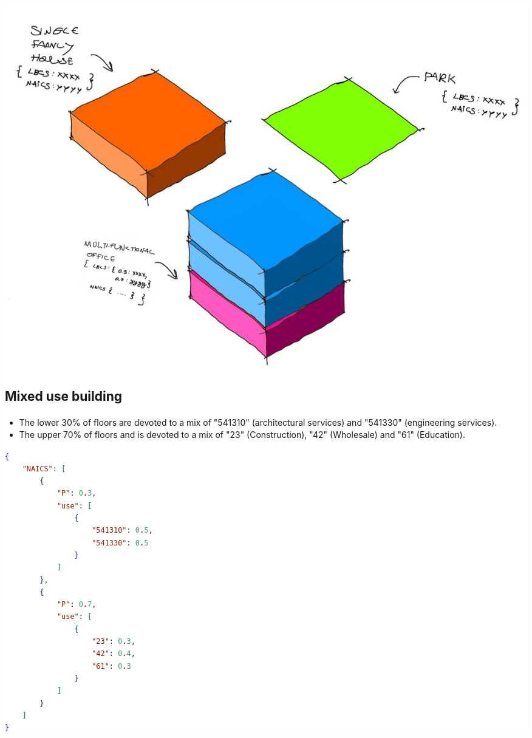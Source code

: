 ![CS LEGO scheme. Photo: Ariel Noyman](/docs/figures/Type_scheme.jpg)

## Mixed use building

-   The lower 30% of floors are devoted to a mix of "541310" (architectural services) and "541330" (engineering services).
-   The upper 70% of floors and is devoted to a mix of "23" (Construction), "42" (Wholesale) and "61" (Education).

```json
{
    "NAICS": [
        {
            "P": 0.3,
            "use": [
                {
                    "541310": 0.5,
                    "541330": 0.5
                }
            ]
        },
        {
            "P": 0.7,
            "use": [
                {
                    "23": 0.3,
                    "42": 0.4,
                    "61": 0.3
                }
            ]
        }
    ]
}
```